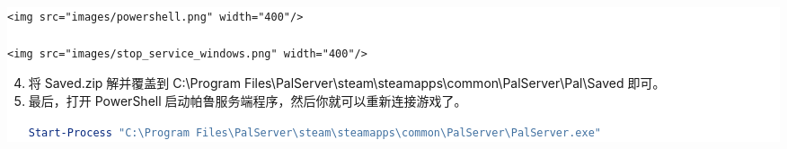     <img src="images/powershell.png" width="400"/>

    <img src="images/stop_service_windows.png" width="400"/>
4. 将 Saved.zip 解并覆盖到 C:\Program Files\PalServer\steam\steamapps\common\PalServer\Pal\Saved 即可。
5. 最后，打开 PowerShell 启动帕鲁服务端程序，然后你就可以重新连接游戏了。
   ```powershell
   Start-Process "C:\Program Files\PalServer\steam\steamapps\common\PalServer\PalServer.exe"
   ```
